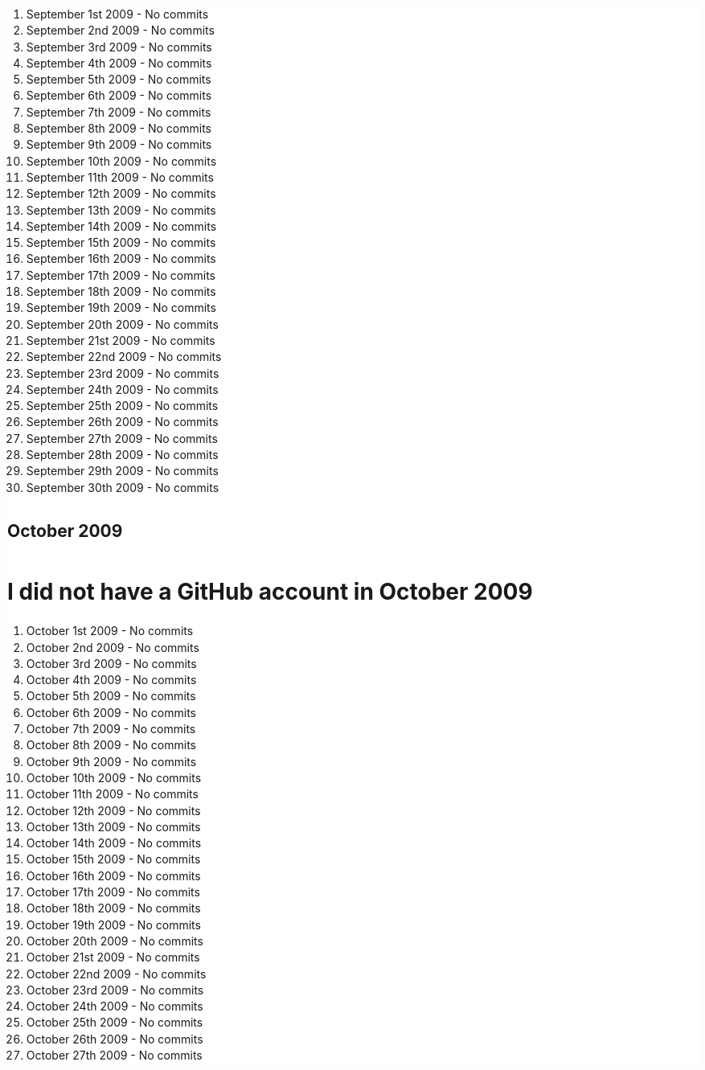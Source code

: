 1. September 1st 2009 - No commits
2. September 2nd 2009 - No commits
3. September 3rd 2009 - No commits
4. September 4th 2009 - No commits
5. September 5th 2009 - No commits
6. September 6th 2009 - No commits
7. September 7th 2009 - No commits
8. September 8th 2009 - No commits
9. September 9th 2009 - No commits
10. September 10th 2009 - No commits
11. September 11th 2009 - No commits
12. September 12th 2009 - No commits
13. September 13th 2009 - No commits
14. September 14th 2009 - No commits
15. September 15th 2009 - No commits
16. September 16th 2009 - No commits
17. September 17th 2009 - No commits
18. September 18th 2009 - No commits
19. September 19th 2009 - No commits
20. September 20th 2009 - No commits
21. September 21st 2009 - No commits
22. September 22nd 2009 - No commits
23. September 23rd 2009 - No commits
24. September 24th 2009 - No commits
25. September 25th 2009 - No commits
26. September 26th 2009 - No commits
27. September 27th 2009 - No commits
28. September 28th 2009 - No commits
29. September 29th 2009 - No commits
30. September 30th 2009 - No commits

## October 2009

# I did not have a GitHub account in October 2009

1. October 1st 2009 - No commits
2. October 2nd 2009 - No commits
3. October 3rd 2009 - No commits
4. October 4th 2009 - No commits
5. October 5th 2009 - No commits
6. October 6th 2009 - No commits
7. October 7th 2009 - No commits
8. October 8th 2009 - No commits
9. October 9th 2009 - No commits
10. October 10th 2009 - No commits
11. October 11th 2009 - No commits
12. October 12th 2009 - No commits
13. October 13th 2009 - No commits
14. October 14th 2009 - No commits
15. October 15th 2009 - No commits
16. October 16th 2009 - No commits
17. October 17th 2009 - No commits
18. October 18th 2009 - No commits
19. October 19th 2009 - No commits
20. October 20th 2009 - No commits
21. October 21st 2009 - No commits
22. October 22nd 2009 - No commits
23. October 23rd 2009 - No commits
24. October 24th 2009 - No commits
25. October 25th 2009 - No commits
26. October 26th 2009 - No commits
27. October 27th 2009 - No commits